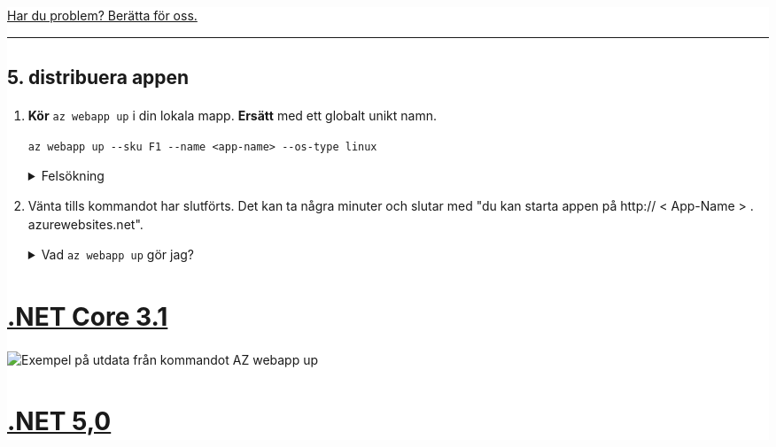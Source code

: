 [Har du problem? Berätta för oss.](https://aka.ms/DotNetAppServiceLinuxQuickStart)

<hr/> 

## <a name="5-deploy-the-app"></a>5. distribuera appen

1. **Kör** `az webapp up` i din lokala mapp. **Ersätt** <App-Name> med ett globalt unikt namn.

    ```azurecli
    az webapp up --sku F1 --name <app-name> --os-type linux
    ```
    
    <details>
    <summary>Felsökning</summary>
    <ul>
    <li>Om <code>az</code> kommandot inte känns igen kontrollerar du att Azure CLI är installerat enligt beskrivningen i <a href="#1-prepare-your-environment">förbereda din miljö</a>.</li>
    <li>Ersätt <code>&lt;app-name&gt;</code> med ett namn som är unikt för alla Azure ( <em> giltiga tecken är <code>a-z</code> , <code>0-9</code> och <code>-</code> </em> ). Ett utmärkt mönster är att använda en kombination av företagets namn och en app-ID.</li>
    <li><code>--sku F1</code>Argumentet skapar webb programmet på den kostnads fria pris nivån. Utelämna det här argumentet om du vill använda en snabbare Premium-nivå, vilket innebär en timkostnad.</li>
    <li>Du kan också inkludera argumentet <code>--location &lt;location-name&gt;</code> där <code>&lt;location-name&gt;</code> är en tillgänglig Azure-region. Du kan hämta en lista över tillåtna regioner för ditt Azure-konto genom att köra <a href="/cli/azure/appservice#az-appservice-list-locations"> <code>az account list-locations</code> </a> kommandot.</li>
    </ul>
    </details>
    
1. Vänta tills kommandot har slutförts. Det kan ta några minuter och slutar med "du kan starta appen på http:// &lt; App-Name &gt; . azurewebsites.net".

    <details>
    <summary>Vad <code>az webapp up</code> gör jag?</summary>
    <p>Kommandot <code>az webapp up</code> utför följande åtgärder:</p>
    <ul>
    <li>Skapa en standardresursgrupp.</li>
    <li>Skapa en standard App Service plan.</li>
    <li><a href="/cli/azure/webapp#az-webapp-create">Skapa en app service-app</a> med det angivna namnet.</li>
    <li><a href="/azure/app-service/deploy-zip">Zip-distribuera</a> filer från den aktuella arbetskatalogen till appen.</li>
    <li>Under körningen innehåller den meddelanden om att skapa, logga och ZIP-distribution.</li>
    </ul>
    </details>
    
# <a name="net-core-31"></a>[.NET Core 3.1](#tab/netcore31)

![Exempel på utdata från kommandot AZ webapp up](./media/quickstart-dotnetcore/az-webapp-up-output-3.1.png)

# <a name="net-50"></a>[.NET 5,0](#tab/net50)
